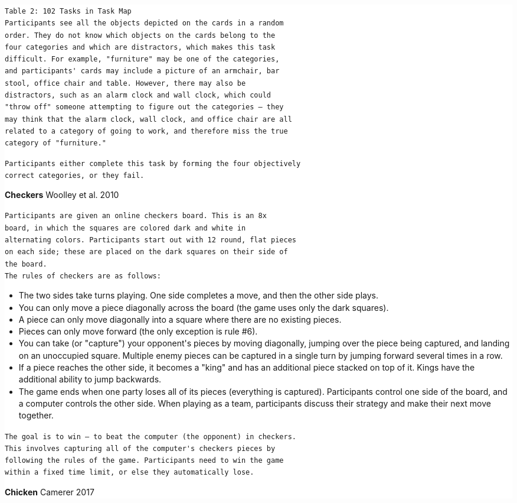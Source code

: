 ```
Table 2: 102 Tasks in Task Map
Participants see all the objects depicted on the cards in a random
order. They do not know which objects on the cards belong to the
four categories and which are distractors, which makes this task
difficult. For example, "furniture" may be one of the categories,
and participants' cards may include a picture of an armchair, bar
stool, office chair and table. However, there may also be
distractors, such as an alarm clock and wall clock, which could
"throw off" someone attempting to figure out the categories — they
may think that the alarm clock, wall clock, and office chair are all
related to a category of going to work, and therefore miss the true
category of "furniture."
```
```
Participants either complete this task by forming the four objectively
correct categories, or they fail.
```
**Checkers** Woolley et
al. 2010

```
Participants are given an online checkers board. This is an 8x
board, in which the squares are colored dark and white in
alternating colors. Participants start out with 12 round, flat pieces
on each side; these are placed on the dark squares on their side of
the board.
The rules of checkers are as follows:
```
- The two sides take turns playing. One side completes a move, and
then the other side plays.
- You can only move a piece diagonally across the board (the game
uses only the dark squares).
- A piece can only move diagonally into a square where there are
no existing pieces.
- Pieces can only move forward (the only exception is rule #6).
- You can take (or "capture") your opponent's pieces by moving
diagonally, jumping over the piece being captured, and landing on
an unoccupied square. Multiple enemy pieces can be captured in a
single turn by jumping forward several times in a row.
- If a piece reaches the other side, it becomes a "king" and has an
additional piece stacked on top of it. Kings have the additional
ability to jump backwards.
- The game ends when one party loses all of its pieces (everything
is captured).
Participants control one side of the board, and a computer controls
the other side. When playing as a team, participants discuss their
strategy and make their next move together.

```
The goal is to win — to beat the computer (the opponent) in checkers.
This involves capturing all of the computer's checkers pieces by
following the rules of the game. Participants need to win the game
within a fixed time limit, or else they automatically lose.
```
**Chicken** Camerer
2017
